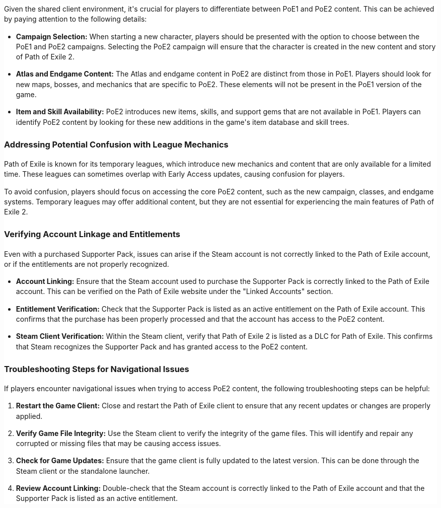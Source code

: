 Given the shared client environment, it's crucial for players to differentiate between PoE1 and PoE2 content. This can be achieved by paying attention to the following details:

*   **Campaign Selection:** When starting a new character, players should be presented with the option to choose between the PoE1 and PoE2 campaigns. Selecting the PoE2 campaign will ensure that the character is created in the new content and story of Path of Exile 2.

*   **Atlas and Endgame Content:** The Atlas and endgame content in PoE2 are distinct from those in PoE1. Players should look for new maps, bosses, and mechanics that are specific to PoE2. These elements will not be present in the PoE1 version of the game.

*   **Item and Skill Availability:** PoE2 introduces new items, skills, and support gems that are not available in PoE1. Players can identify PoE2 content by looking for these new additions in the game's item database and skill trees.

### Addressing Potential Confusion with League Mechanics

Path of Exile is known for its temporary leagues, which introduce new mechanics and content that are only available for a limited time. These leagues can sometimes overlap with Early Access updates, causing confusion for players.

To avoid confusion, players should focus on accessing the core PoE2 content, such as the new campaign, classes, and endgame systems. Temporary leagues may offer additional content, but they are not essential for experiencing the main features of Path of Exile 2.

### Verifying Account Linkage and Entitlements

Even with a purchased Supporter Pack, issues can arise if the Steam account is not correctly linked to the Path of Exile account, or if the entitlements are not properly recognized.

*   **Account Linking:** Ensure that the Steam account used to purchase the Supporter Pack is correctly linked to the Path of Exile account. This can be verified on the Path of Exile website under the "Linked Accounts" section.

*   **Entitlement Verification:** Check that the Supporter Pack is listed as an active entitlement on the Path of Exile account. This confirms that the purchase has been properly processed and that the account has access to the PoE2 content.

*   **Steam Client Verification:** Within the Steam client, verify that Path of Exile 2 is listed as a DLC for Path of Exile. This confirms that Steam recognizes the Supporter Pack and has granted access to the PoE2 content.

### Troubleshooting Steps for Navigational Issues

If players encounter navigational issues when trying to access PoE2 content, the following troubleshooting steps can be helpful:

1.  **Restart the Game Client:** Close and restart the Path of Exile client to ensure that any recent updates or changes are properly applied.

2.  **Verify Game File Integrity:** Use the Steam client to verify the integrity of the game files. This will identify and repair any corrupted or missing files that may be causing access issues.

3.  **Check for Game Updates:** Ensure that the game client is fully updated to the latest version. This can be done through the Steam client or the standalone launcher.

4.  **Review Account Linking:** Double-check that the Steam account is correctly linked to the Path of Exile account and that the Supporter Pack is listed as an active entitlement.
